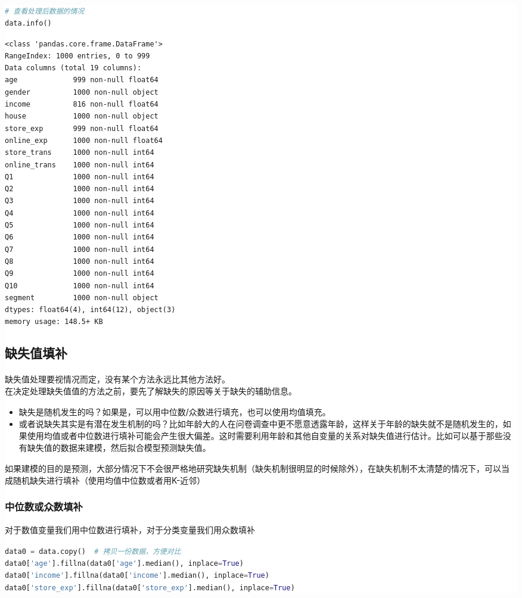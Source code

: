

```python
# 查看处理后数据的情况
data.info()
```

    <class 'pandas.core.frame.DataFrame'>
    RangeIndex: 1000 entries, 0 to 999
    Data columns (total 19 columns):
    age             999 non-null float64
    gender          1000 non-null object
    income          816 non-null float64
    house           1000 non-null object
    store_exp       999 non-null float64
    online_exp      1000 non-null float64
    store_trans     1000 non-null int64
    online_trans    1000 non-null int64
    Q1              1000 non-null int64
    Q2              1000 non-null int64
    Q3              1000 non-null int64
    Q4              1000 non-null int64
    Q5              1000 non-null int64
    Q6              1000 non-null int64
    Q7              1000 non-null int64
    Q8              1000 non-null int64
    Q9              1000 non-null int64
    Q10             1000 non-null int64
    segment         1000 non-null object
    dtypes: float64(4), int64(12), object(3)
    memory usage: 148.5+ KB


## 缺失值填补
缺失值处理要视情况而定，没有某个方法永远比其他方法好。<br>
在决定处理缺失值值的方法之前，要先了解缺失的原因等关于缺失的辅助信息。
- 缺失是随机发生的吗？如果是，可以用中位数/众数进行填充，也可以使用均值填充。
- 或者说缺失其实是有潜在发生机制的吗？比如年龄大的人在问卷调查中更不愿意透露年龄，这样关于年龄的缺失就不是随机发生的，如果使用均值或者中位数进行填补可能会产生很大偏差。这时需要利用年龄和其他自变量的关系对缺失值进行估计。比如可以基于那些没有缺失值的数据来建模，然后拟合模型预测缺失值。


如果建模的目的是预测，大部分情况下不会很严格地研究缺失机制（缺失机制很明显的时候除外），在缺失机制不太清楚的情况下，可以当成随机缺失进行填补（使用均值中位数或者用K-近邻）

### 中位数或众数填补
对于数值变量我们用中位数进行填补，对于分类变量我们用众数填补


```python
data0 = data.copy()  # 拷贝一份数据，方便对比
data0['age'].fillna(data0['age'].median(), inplace=True)
data0['income'].fillna(data0['income'].median(), inplace=True)
data0['store_exp'].fillna(data0['store_exp'].median(), inplace=True)
```

